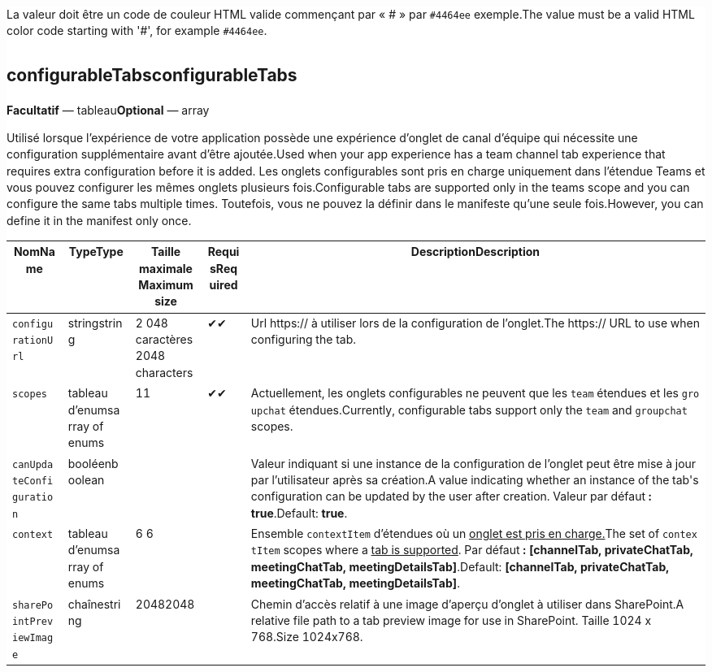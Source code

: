 <span data-ttu-id="b3ff6-233">La valeur doit être un code de couleur HTML valide commençant par « # » par `#4464ee` exemple.</span><span class="sxs-lookup"><span data-stu-id="b3ff6-233">The value must be a valid HTML color code starting with '#', for example `#4464ee`.</span></span>

## <a name="configurabletabs"></a><span data-ttu-id="b3ff6-234">configurableTabs</span><span class="sxs-lookup"><span data-stu-id="b3ff6-234">configurableTabs</span></span>

<span data-ttu-id="b3ff6-235">**Facultatif** — tableau</span><span class="sxs-lookup"><span data-stu-id="b3ff6-235">**Optional** — array</span></span>

<span data-ttu-id="b3ff6-236">Utilisé lorsque l’expérience de votre application possède une expérience d’onglet de canal d’équipe qui nécessite une configuration supplémentaire avant d’être ajoutée.</span><span class="sxs-lookup"><span data-stu-id="b3ff6-236">Used when your app experience has a team channel tab experience that requires extra configuration before it is added.</span></span> <span data-ttu-id="b3ff6-237">Les onglets configurables sont pris en charge uniquement dans l’étendue Teams et vous pouvez configurer les mêmes onglets plusieurs fois.</span><span class="sxs-lookup"><span data-stu-id="b3ff6-237">Configurable tabs are supported only in the teams scope and you can configure the same tabs multiple times.</span></span> <span data-ttu-id="b3ff6-238">Toutefois, vous ne pouvez la définir dans le manifeste qu’une seule fois.</span><span class="sxs-lookup"><span data-stu-id="b3ff6-238">However, you can define it in the manifest only once.</span></span>

|<span data-ttu-id="b3ff6-239">Nom</span><span class="sxs-lookup"><span data-stu-id="b3ff6-239">Name</span></span>| <span data-ttu-id="b3ff6-240">Type</span><span class="sxs-lookup"><span data-stu-id="b3ff6-240">Type</span></span>| <span data-ttu-id="b3ff6-241">Taille maximale</span><span class="sxs-lookup"><span data-stu-id="b3ff6-241">Maximum size</span></span> | <span data-ttu-id="b3ff6-242">Requis</span><span class="sxs-lookup"><span data-stu-id="b3ff6-242">Required</span></span> | <span data-ttu-id="b3ff6-243">Description</span><span class="sxs-lookup"><span data-stu-id="b3ff6-243">Description</span></span>|
|---|---|---|---|---|
|`configurationUrl`|<span data-ttu-id="b3ff6-244">string</span><span class="sxs-lookup"><span data-stu-id="b3ff6-244">string</span></span>|<span data-ttu-id="b3ff6-245">2 048 caractères</span><span class="sxs-lookup"><span data-stu-id="b3ff6-245">2048 characters</span></span>|<span data-ttu-id="b3ff6-246">✔</span><span class="sxs-lookup"><span data-stu-id="b3ff6-246">✔</span></span>|<span data-ttu-id="b3ff6-247">Url https:// à utiliser lors de la configuration de l’onglet.</span><span class="sxs-lookup"><span data-stu-id="b3ff6-247">The https:// URL to use when configuring the tab.</span></span>|
|`scopes`|<span data-ttu-id="b3ff6-248">tableau d’enums</span><span class="sxs-lookup"><span data-stu-id="b3ff6-248">array of enums</span></span>|<span data-ttu-id="b3ff6-249">1</span><span class="sxs-lookup"><span data-stu-id="b3ff6-249">1</span></span>|<span data-ttu-id="b3ff6-250">✔</span><span class="sxs-lookup"><span data-stu-id="b3ff6-250">✔</span></span>|<span data-ttu-id="b3ff6-251">Actuellement, les onglets configurables ne peuvent que les `team` étendues et les `groupchat` étendues.</span><span class="sxs-lookup"><span data-stu-id="b3ff6-251">Currently, configurable tabs support only the `team` and `groupchat` scopes.</span></span> |
|`canUpdateConfiguration`|<span data-ttu-id="b3ff6-252">booléen</span><span class="sxs-lookup"><span data-stu-id="b3ff6-252">boolean</span></span>|||<span data-ttu-id="b3ff6-253">Valeur indiquant si une instance de la configuration de l’onglet peut être mise à jour par l’utilisateur après sa création.</span><span class="sxs-lookup"><span data-stu-id="b3ff6-253">A value indicating whether an instance of the tab's configuration can be updated by the user after creation.</span></span> <span data-ttu-id="b3ff6-254">Valeur par défaut **: true**.</span><span class="sxs-lookup"><span data-stu-id="b3ff6-254">Default: **true**.</span></span>|
|`context` |<span data-ttu-id="b3ff6-255">tableau d’enums</span><span class="sxs-lookup"><span data-stu-id="b3ff6-255">array of enums</span></span>|<span data-ttu-id="b3ff6-256">6 </span><span class="sxs-lookup"><span data-stu-id="b3ff6-256">6</span></span>||<span data-ttu-id="b3ff6-257">Ensemble `contextItem` d’étendues où un [onglet est pris en charge.](../../tabs/how-to/access-teams-context.md)</span><span class="sxs-lookup"><span data-stu-id="b3ff6-257">The set of `contextItem` scopes where a [tab is supported](../../tabs/how-to/access-teams-context.md).</span></span> <span data-ttu-id="b3ff6-258">Par défaut **: [channelTab, privateChatTab, meetingChatTab, meetingDetailsTab]**.</span><span class="sxs-lookup"><span data-stu-id="b3ff6-258">Default: **[channelTab, privateChatTab, meetingChatTab, meetingDetailsTab]**.</span></span>|
|`sharePointPreviewImage`|<span data-ttu-id="b3ff6-259">chaîne</span><span class="sxs-lookup"><span data-stu-id="b3ff6-259">string</span></span>|<span data-ttu-id="b3ff6-260">2048</span><span class="sxs-lookup"><span data-stu-id="b3ff6-260">2048</span></span>||<span data-ttu-id="b3ff6-261">Chemin d’accès relatif à une image d’aperçu d’onglet à utiliser dans SharePoint.</span><span class="sxs-lookup"><span data-stu-id="b3ff6-261">A relative file path to a tab preview image for use in SharePoint.</span></span> <span data-ttu-id="b3ff6-262">Taille 1024 x 768.</span><span class="sxs-lookup"><span data-stu-id="b3ff6-262">Size 1024x768.</span></span> |